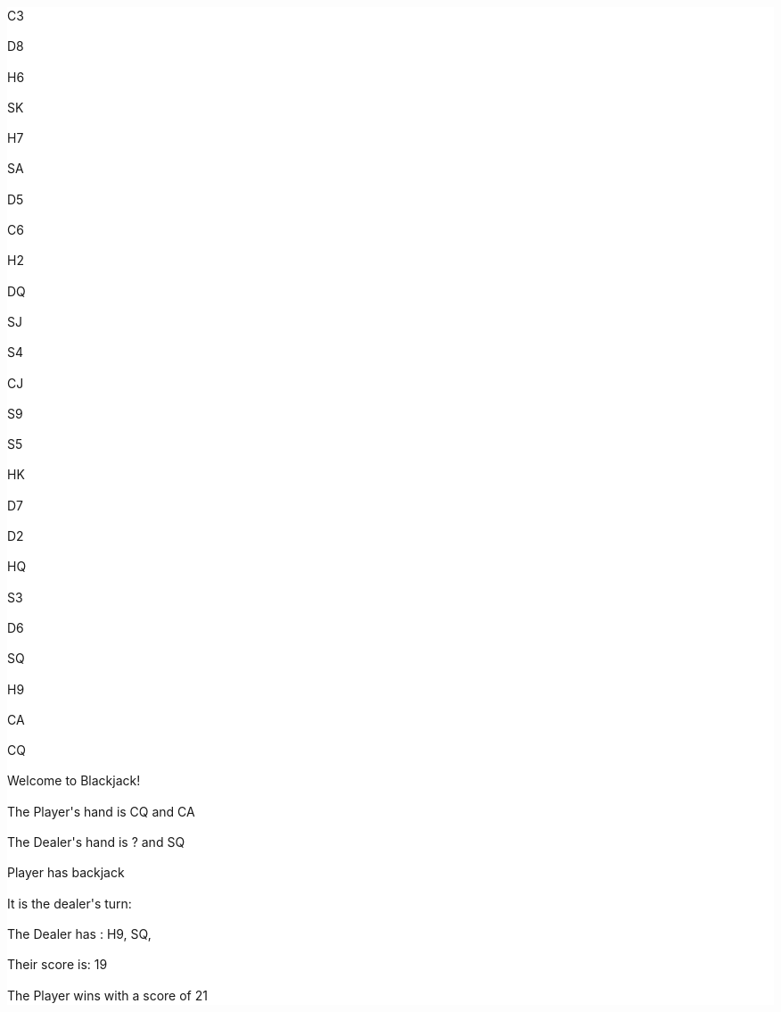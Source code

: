 C3

D8

H6

SK

H7

SA

D5

C6

H2

DQ

SJ

S4

CJ

S9

S5

HK

D7

D2

HQ

S3

D6

SQ

H9

CA

CQ

Welcome to Blackjack!


The Player's hand is CQ and CA



The Dealer's hand is ? and SQ



Player has backjack



It is the dealer's turn:


The Dealer has : 
H9, 
SQ, 


Their score is: 19

The Player wins with a score of 21

